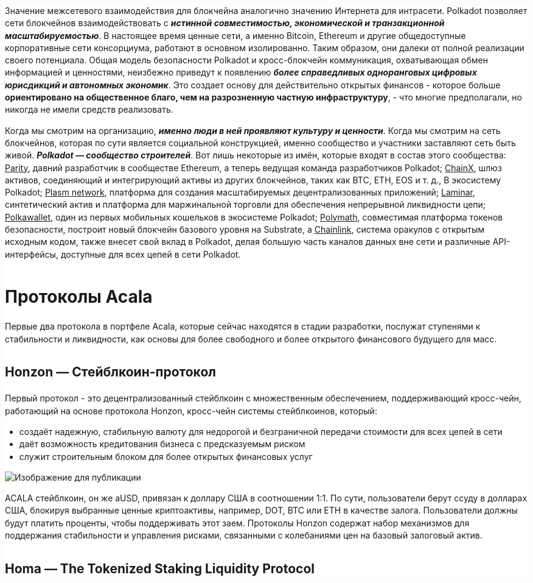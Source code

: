Значение межсетевого взаимодействия для блокчейна аналогично значению Интернета для интрасети. Polkadot позволяет сети блокчейнов взаимодействовать с **_истинной совместимостью, экономической и транзакционной масштабируемостью_**. В настоящее время ценные сети, а именно Bitcoin, Ethereum и другие общедоступные корпоративные сети консорциума, работают в основном изолированно. Таким образом, они далеки от полной реализации своего потенциала. Общая модель безопасности Polkadot и кросс-блокчейн коммуникация, охватывающая обмен информацией и ценностями, неизбежно приведут к появлению **_более справедливых одноранговых цифровых юрисдикций и автономных экономик_**. Это создает основу для действительно открытых финансов - которое больше **ориентировано на общественное благо, чем на разрозненную частную инфраструктуру**, - что многие предполагали, но никогда не имели средств реализовать.

Когда мы смотрим на организацию, **_именно люди в ней проявляют культуру и ценности_**. Когда мы смотрим на сеть блокчейнов, которая по сути является социальной конструкцией, именно сообщество и участники заставляют сеть быть живой. **_Polkadot — сообщество строителей_**. Вот лишь некоторые из имён, которые входят в состав этого сообщества: [Parity](https://www.parity.io/), давний разработчик в сообществе Ethereum, а теперь ведущая команда разработчиков Polkadot; [ChainX](https://chainx.org/), шлюз активов, соединяющий и интегрирующий активы из других блокчейнов, таких как BTC, ETH, EOS и т. д., В экосистему Polkadot; [Plasm network](https://medium.com/stake-technologies/plasm-testnet-launch-90d7e58328b3), платформа для создания масштабируемых децентрализованных приложений; [Laminar](https://www.laminar.one/), синтетический актив и платформа для маржинальной торговли для обеспечения непрерывной ликвидности цепи; [Polkawallet](https://polkawallet.io/), один из первых мобильных кошельков в экосистеме Polkadot; [Polymath](https://blog.polymath.network/polymesh-leveraging-the-substrate-framework-ede8a77c6019), совместимая платформа токенов безопасности, построит новый блокчейн базового уровня на Substrate, а [Chainlink](https://medium.com/web3foundation/web3-foundation-and-chainlink-announce-collaboration-df55ed462a3a), система оракулов с открытым исходным кодом, также внесет свой вклад в Polkadot, делая большую часть каналов данных вне сети и различные API-интерфейсы, доступные для всех цепей в сети Polkadot.

# Протоколы Acala

Первые два протокола в портфеле Acala, которые сейчас находятся в стадии разработки, послужат ступенями к стабильности и ликвидности, как основы для более свободного и более открытого финансового будущего для масс.

## Honzon — Стейблкоин-протокол

Первый протокол - это децентрализованный стейблкоин с множественным обеспечением, поддерживающий кросс-чейн, работающий на основе протокола Honzon, кросс-чейн системы стейблкоинов, который:

- создаёт надежную, стабильную валюту для недорогой и безграничной передачи стоимости для всех цепей в сети
- даёт возможность кредитования бизнеса с предсказуемым риском
- служит строительным блоком для более открытых финансовых услуг

![Изображение для публикации](https://miro.medium.com/max/2804/1*uacwW89mPE2BtzjZ6PJZIA.png)

ACALA стейблкоин, он же  aUSD, привязан к доллару США в соотношении 1:1. По сути, пользователи берут ссуду в долларах США, блокируя выбранные ценные криптоактивы, например, DOT, BTC или ETH в качестве залога. Пользователи должны будут платить проценты, чтобы поддерживать этот заем. Протоколы Honzon содержат набор механизмов для поддержания стабильности и управления рисками, связанными с колебаниями цен на базовый залоговый актив.

## Homa — The Tokenized Staking Liquidity Protocol
